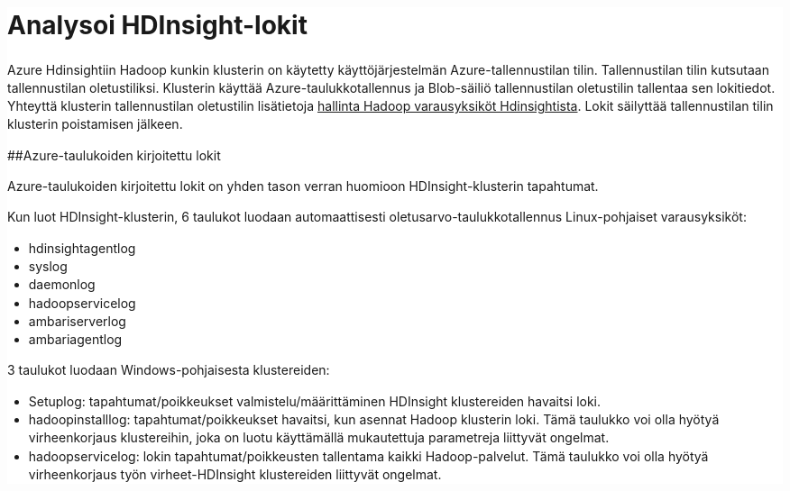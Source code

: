 <properties
    pageTitle="Korjaa Hadoop HDInsight: lokit tarkasteleminen ja tulkitseminen virhesanomia | Microsoft Azure"
    description="Tietoja virhesanomista, näyttöön voi tulla hallinta PowerShellin avulla HDInsight ja palauttaa edellyttämät vaiheet."
    services="hdinsight"
    tags="azure-portal"
    editor="cgronlun"
    manager="jhubbard"
    authors="mumian"
    documentationCenter=""/>

<tags
    ms.service="hdinsight"
    ms.workload="big-data"
    ms.tgt_pltfrm="na"
    ms.devlang="na"
    ms.topic="article"
    ms.date="09/02/2016"
    ms.author="jgao"/>

# <a name="analyze-hdinsight-logs"></a>Analysoi HDInsight-lokit

Azure Hdinsightiin Hadoop kunkin klusterin on käytetty käyttöjärjestelmän Azure-tallennustilan tilin. Tallennustilan tilin kutsutaan tallennustilan oletustiliksi. Klusterin käyttää Azure-taulukkotallennus ja Blob-säiliö tallennustilan oletustilin tallentaa sen lokitiedot.  Yhteyttä klusterin tallennustilan oletustilin lisätietoja [hallinta Hadoop varausyksiköt Hdinsightista](hdinsight-administer-use-management-portal.md#find-the-default-storage-account). Lokit säilyttää tallennustilan tilin klusterin poistamisen jälkeen.

##<a name="logs-written-to-azure-tables"></a>Azure-taulukoiden kirjoitettu lokit

Azure-taulukoiden kirjoitettu lokit on yhden tason verran huomioon HDInsight-klusterin tapahtumat.

Kun luot HDInsight-klusterin, 6 taulukot luodaan automaattisesti oletusarvo-taulukkotallennus Linux-pohjaiset varausyksiköt:

- hdinsightagentlog
- syslog
- daemonlog
- hadoopservicelog
- ambariserverlog
- ambariagentlog

3 taulukot luodaan Windows-pohjaisesta klustereiden:

- Setuplog: tapahtumat/poikkeukset valmistelu/määrittäminen HDInsight klustereiden havaitsi loki.
- hadoopinstalllog: tapahtumat/poikkeukset havaitsi, kun asennat Hadoop klusterin loki. Tämä taulukko voi olla hyötyä virheenkorjaus klustereihin, joka on luotu käyttämällä mukautettuja parametreja liittyvät ongelmat.
- hadoopservicelog: lokin tapahtumat/poikkeusten tallentama kaikki Hadoop-palvelut. Tämä taulukko voi olla hyötyä virheenkorjaus työn virheet-HDInsight klustereiden liittyvät ongelmat.
